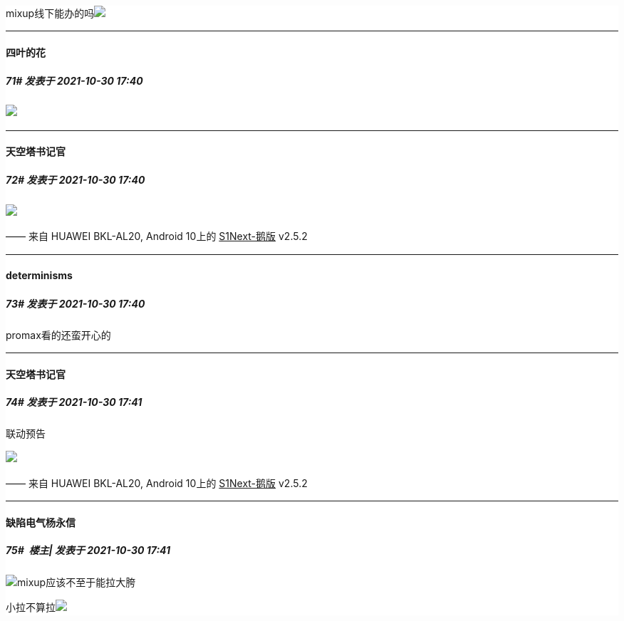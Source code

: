 
mixup线下能办的吗<img src="https://static.saraba1st.com/image/smiley/face2017/009.gif" referrerpolicy="no-referrer">


*****

####  四叶的花
##### 71#       发表于 2021-10-30 17:40


<img src="https://static.saraba1st.com/image/smiley/face2017/034.png" referrerpolicy="no-referrer">


*****

####  天空塔书记官
##### 72#       发表于 2021-10-30 17:40


<img src="https://static.saraba1st.com/image/smiley/face2017/009.gif" referrerpolicy="no-referrer">

—— 来自 HUAWEI BKL-AL20, Android 10上的 [S1Next-鹅版](https://github.com/ykrank/S1-Next/releases) v2.5.2


*****

####  determinisms
##### 73#       发表于 2021-10-30 17:40


promax看的还蛮开心的


*****

####  天空塔书记官
##### 74#       发表于 2021-10-30 17:41


联动预告

<img src="https://p.sda1.dev/3/6155824ea1f29ea83f785676d3a575d4/IMG_CMP_163441071.jpeg" referrerpolicy="no-referrer">

—— 来自 HUAWEI BKL-AL20, Android 10上的 [S1Next-鹅版](https://github.com/ykrank/S1-Next/releases) v2.5.2


*****

####  缺陷电气杨永信
##### 75#         楼主| 发表于 2021-10-30 17:41


<img src="https://static.saraba1st.com/image/smiley/face2017/067.png" referrerpolicy="no-referrer">mixup应该不至于能拉大胯

小拉不算拉<img src="https://static.saraba1st.com/image/smiley/face2017/067.png" referrerpolicy="no-referrer">

